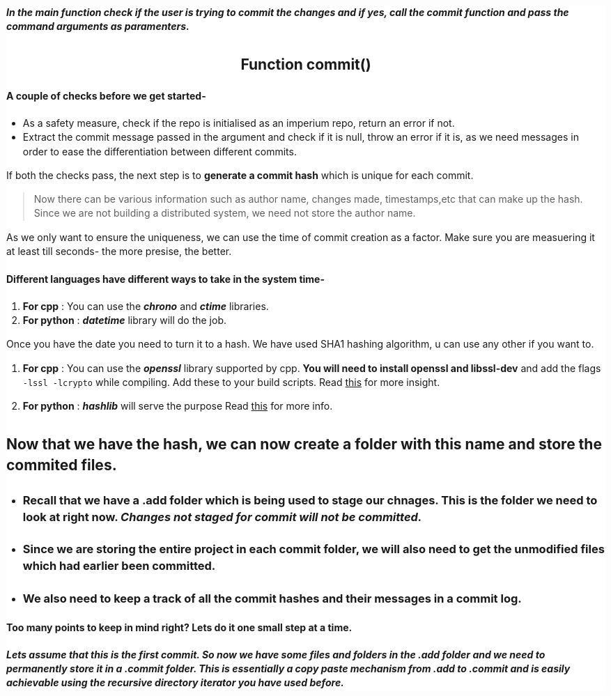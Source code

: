 **_In the main function check if the user is trying to commit the changes and if yes, call the commit function and pass the command arguments as paramenters._**

## <center/>Function commit()

#### A couple of checks before we get started-

- As a safety measure, check if the repo is initialised as an imperium repo, return an error if not.
- Extract the commit message passed in the argument and check if it is null, throw an error if it is, as we need messages in order to ease the differentiation between different commits.

If both the checks pass, the next step is to **generate a commit hash** which is unique for each commit.

> Now there can be various information such as author name, changes made, timestamps,etc that can make up the hash. Since we are not building a distributed system, we need not store the author name.

As we only want to ensure the uniqueness, we can use the time of commit creation as a factor. Make sure you are measuering it at least till seconds- the more presise, the better.

#### Different languages have different ways to take in the system time-

1) **For cpp** : You can use the **_chrono_** and **_ctime_** libraries.
2) **For python** : **_datetime_** library will do the job.

Once you have the date you need to turn it to a hash. We have used SHA1 hashing algorithm, u can use any other if you want to.

1) **For cpp** : You can use the **_openssl_** library supported by cpp. **You will need to install openssl and libssl-dev** and add the flags `-lssl -lcrypto` while compiling. Add these to your build scripts. Read [this](https://stackoverflow.com/questions/918676/generate-sha-hash-in-c-using-openssl-library) for more insight.

2) **For python** : **_hashlib_** will serve the purpose Read [this](https://www.programiz.com/python-programming/examples/hash-file) for more info.

## Now that we have the hash, we can now create a folder with this name and store the commited files.

- ### Recall that we have a .add folder which is being used to stage our chnages. This is the folder we need to look at right now. *Changes not staged for commit will not be committed.*

- ### Since we are storing the entire project in each commit folder, we will also need to get the unmodified files which had earlier been committed.

- ### We also need to keep a track of all the commit hashes and their messages in a commit log.

#### Too many points to keep in mind right? Lets do it one small step at a time.

**_Lets assume that this is the first commit. So now we have some files and folders in the .add folder and we need to permanently store it in a .commit folder. This is essentially a copy paste mechanism from .add to .commit and is easily achievable using the recursive directory iterator you have used before._**
